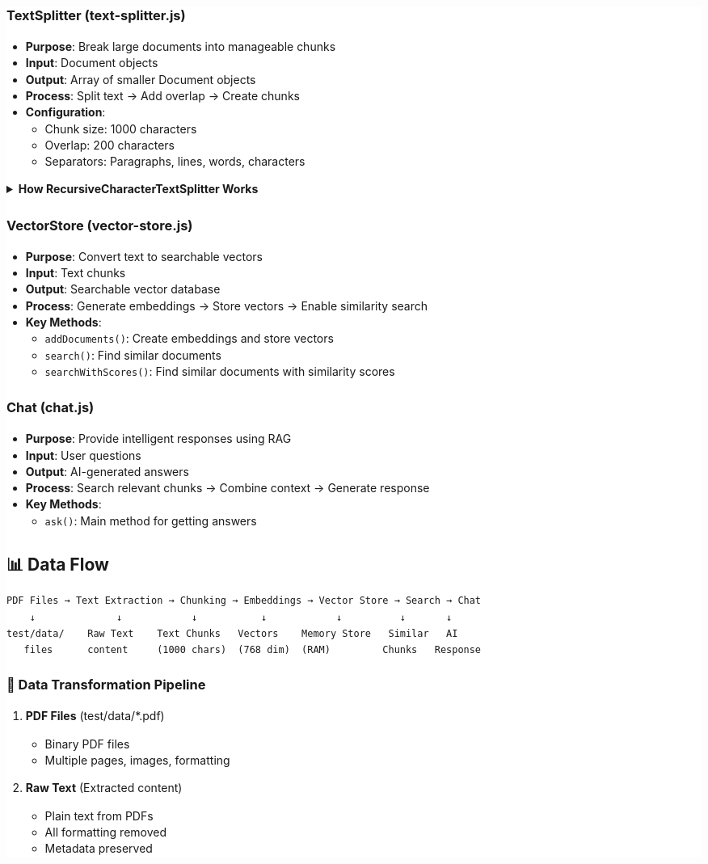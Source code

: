 ### TextSplitter (text-splitter.js)

- **Purpose**: Break large documents into manageable chunks
- **Input**: Document objects
- **Output**: Array of smaller Document objects
- **Process**: Split text → Add overlap → Create chunks
- **Configuration**:
  - Chunk size: 1000 characters
  - Overlap: 200 characters
  - Separators: Paragraphs, lines, words, characters

<details><summary><strong>How RecursiveCharacterTextSplitter Works</strong></summary></details>

### VectorStore (vector-store.js)

- **Purpose**: Convert text to searchable vectors
- **Input**: Text chunks
- **Output**: Searchable vector database
- **Process**: Generate embeddings → Store vectors → Enable similarity search
- **Key Methods**:
  - `addDocuments()`: Create embeddings and store vectors
  - `search()`: Find similar documents
  - `searchWithScores()`: Find similar documents with similarity scores

### Chat (chat.js)

- **Purpose**: Provide intelligent responses using RAG
- **Input**: User questions
- **Output**: AI-generated answers
- **Process**: Search relevant chunks → Combine context → Generate response
- **Key Methods**:
  - `ask()`: Main method for getting answers

## 📊 Data Flow

```
PDF Files → Text Extraction → Chunking → Embeddings → Vector Store → Search → Chat
    ↓              ↓            ↓           ↓            ↓          ↓       ↓
test/data/    Raw Text    Text Chunks   Vectors    Memory Store   Similar   AI
   files      content     (1000 chars)  (768 dim)  (RAM)         Chunks   Response
```

### 🔄 Data Transformation Pipeline

1. **PDF Files** (test/data/\*.pdf)

   - Binary PDF files
   - Multiple pages, images, formatting

2. **Raw Text** (Extracted content)

   - Plain text from PDFs
   - All formatting removed
   - Metadata preserved
